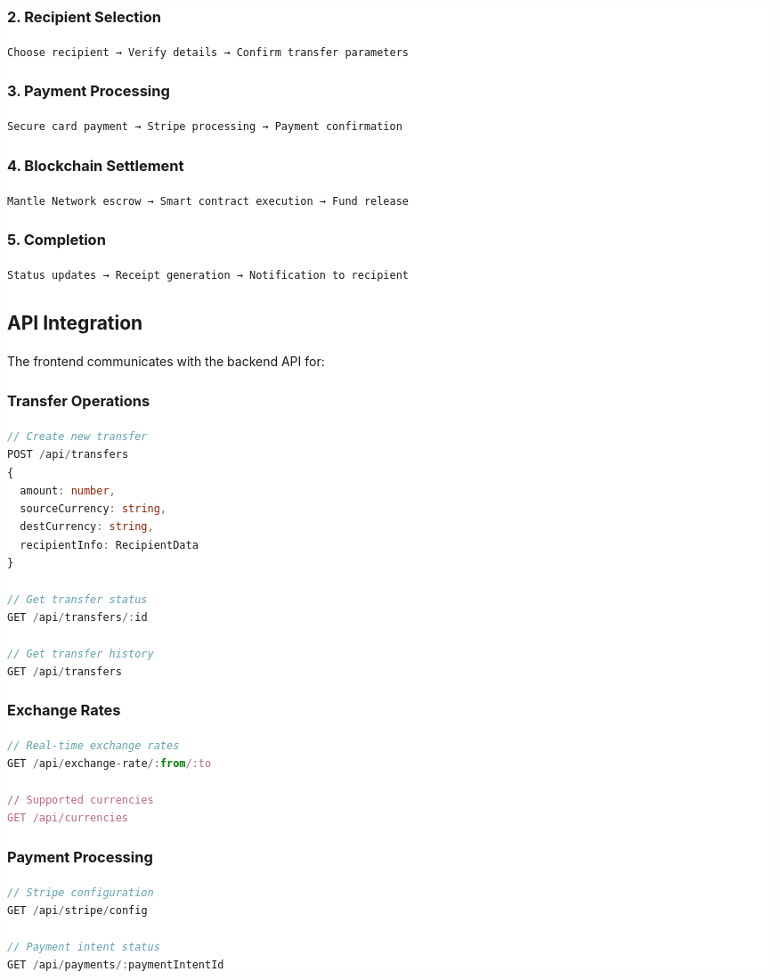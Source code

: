 ### 2. Recipient Selection
```
Choose recipient → Verify details → Confirm transfer parameters
```

### 3. Payment Processing
```
Secure card payment → Stripe processing → Payment confirmation
```

### 4. Blockchain Settlement
```
Mantle Network escrow → Smart contract execution → Fund release
```

### 5. Completion
```
Status updates → Receipt generation → Notification to recipient
```

## API Integration

The frontend communicates with the backend API for:

### Transfer Operations
```typescript
// Create new transfer
POST /api/transfers
{
  amount: number,
  sourceCurrency: string,
  destCurrency: string,
  recipientInfo: RecipientData
}

// Get transfer status
GET /api/transfers/:id

// Get transfer history
GET /api/transfers
```

### Exchange Rates
```typescript
// Real-time exchange rates
GET /api/exchange-rate/:from/:to

// Supported currencies
GET /api/currencies
```

### Payment Processing
```typescript
// Stripe configuration
GET /api/stripe/config

// Payment intent status
GET /api/payments/:paymentIntentId
```
